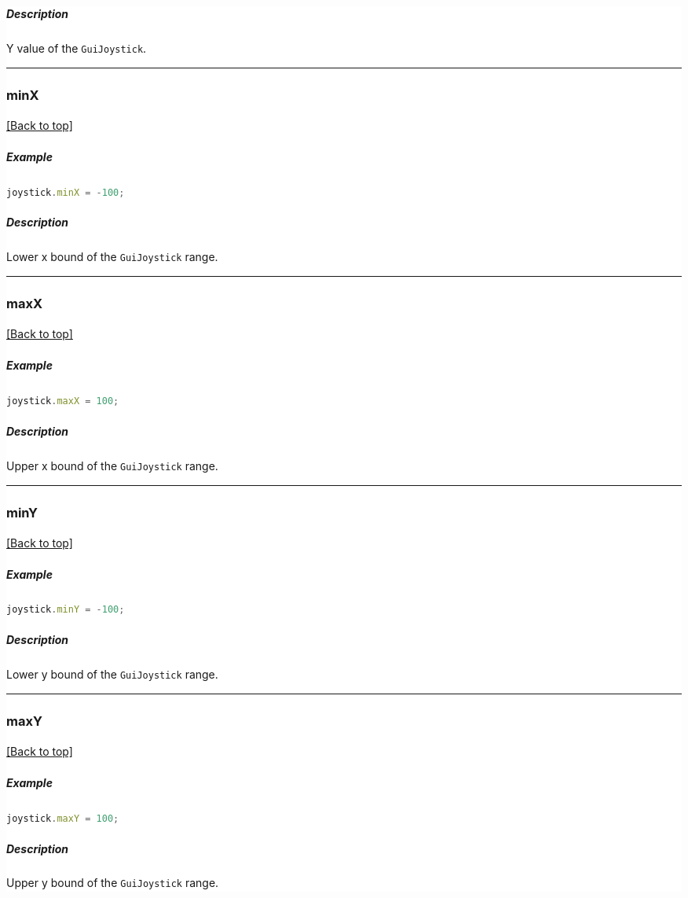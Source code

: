 ##### Description
Y value of the `GuiJoystick`.

-----

### minX
[[Back to top]](#guijoystick)

##### Example
```javascript
joystick.minX = -100;
```

##### Description
Lower x bound of the `GuiJoystick` range.

-----

### maxX
[[Back to top]](#guijoystick)

##### Example
```javascript
joystick.maxX = 100;
```

##### Description
Upper x bound of the `GuiJoystick` range.

-----

### minY
[[Back to top]](#guijoystick)

##### Example
```javascript
joystick.minY = -100;
```

##### Description
Lower y bound of the `GuiJoystick` range.

-----

### maxY
[[Back to top]](#guijoystick)

##### Example
```javascript
joystick.maxY = 100;
```

##### Description
Upper y bound of the `GuiJoystick` range.
